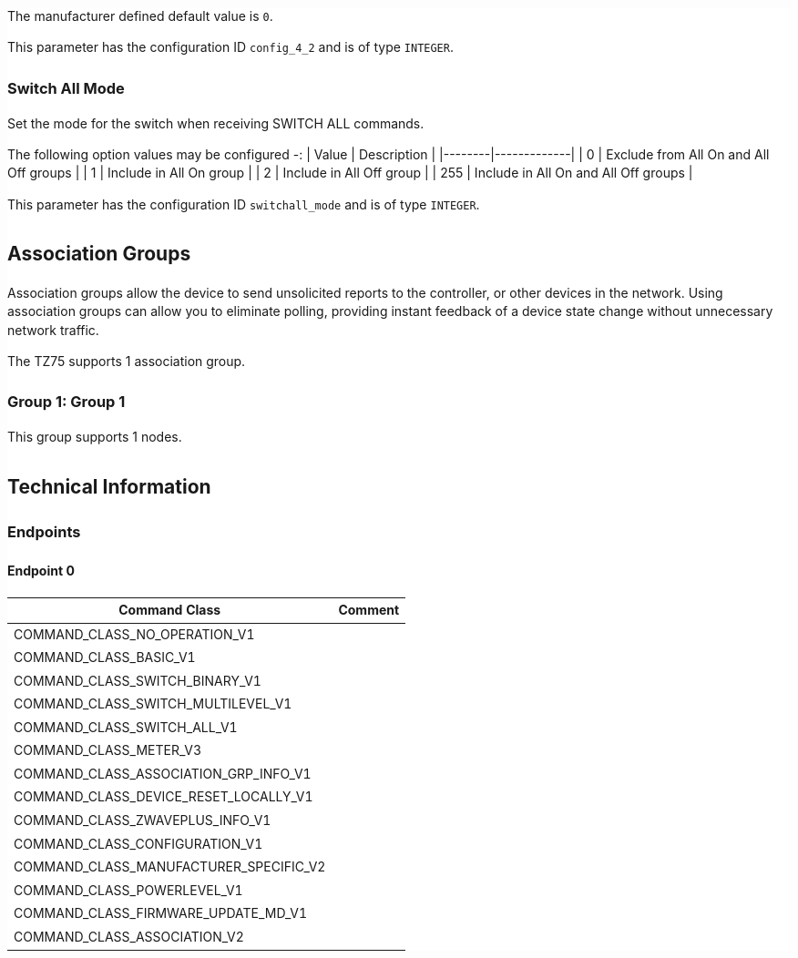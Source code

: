 The manufacturer defined default value is ```0```.

This parameter has the configuration ID ```config_4_2``` and is of type ```INTEGER```.

### Switch All Mode

Set the mode for the switch when receiving SWITCH ALL commands.

The following option values may be configured -:
| Value  | Description |
|--------|-------------|
| 0 | Exclude from All On and All Off groups |
| 1 | Include in All On group |
| 2 | Include in All Off group |
| 255 | Include in All On and All Off groups |

This parameter has the configuration ID ```switchall_mode``` and is of type ```INTEGER```.


## Association Groups

Association groups allow the device to send unsolicited reports to the controller, or other devices in the network. Using association groups can allow you to eliminate polling, providing instant feedback of a device state change without unnecessary network traffic.

The TZ75 supports 1 association group.

### Group 1: Group 1


This group supports 1 nodes.

## Technical Information

### Endpoints

#### Endpoint 0

| Command Class | Comment |
|---------------|---------|
| COMMAND_CLASS_NO_OPERATION_V1| |
| COMMAND_CLASS_BASIC_V1| |
| COMMAND_CLASS_SWITCH_BINARY_V1| |
| COMMAND_CLASS_SWITCH_MULTILEVEL_V1| |
| COMMAND_CLASS_SWITCH_ALL_V1| |
| COMMAND_CLASS_METER_V3| |
| COMMAND_CLASS_ASSOCIATION_GRP_INFO_V1| |
| COMMAND_CLASS_DEVICE_RESET_LOCALLY_V1| |
| COMMAND_CLASS_ZWAVEPLUS_INFO_V1| |
| COMMAND_CLASS_CONFIGURATION_V1| |
| COMMAND_CLASS_MANUFACTURER_SPECIFIC_V2| |
| COMMAND_CLASS_POWERLEVEL_V1| |
| COMMAND_CLASS_FIRMWARE_UPDATE_MD_V1| |
| COMMAND_CLASS_ASSOCIATION_V2| |